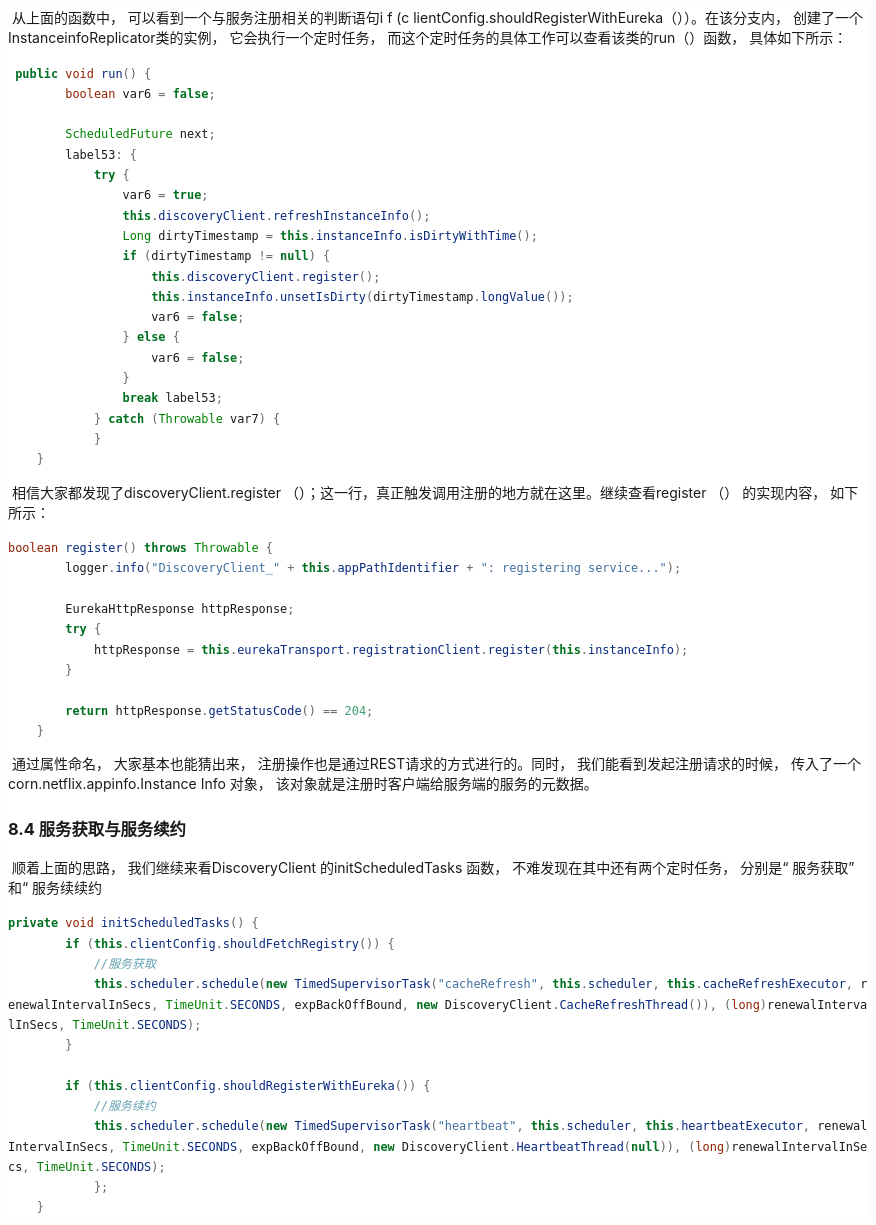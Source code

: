 ​	从上面的函数中， 可以看到一个与服务注册相关的判断语句i f (c lientConfig.shouldRegisterWithEureka（））。在该分支内， 创建了一个InstanceinfoReplicator类的实例， 它会执行一个定时任务， 而这个定时任务的具体工作可以查看该类的run（）函数， 具体如下所示：

```java
 public void run() {
        boolean var6 = false;

        ScheduledFuture next;
        label53: {
            try {
                var6 = true;
                this.discoveryClient.refreshInstanceInfo();
                Long dirtyTimestamp = this.instanceInfo.isDirtyWithTime();
                if (dirtyTimestamp != null) {
                    this.discoveryClient.register();
                    this.instanceInfo.unsetIsDirty(dirtyTimestamp.longValue());
                    var6 = false;
                } else {
                    var6 = false;
                }
                break label53;
            } catch (Throwable var7) {
            } 
    }
```

​	相信大家都发现了discoveryClient.register （）；这一行，真正触发调用注册的地方就在这里。继续查看register （） 的实现内容， 如下所示：

```java
boolean register() throws Throwable {
        logger.info("DiscoveryClient_" + this.appPathIdentifier + ": registering service...");

        EurekaHttpResponse httpResponse;
        try {
            httpResponse = this.eurekaTransport.registrationClient.register(this.instanceInfo);
        } 

        return httpResponse.getStatusCode() == 204;
    }
```

​	通过属性命名， 大家基本也能猜出来， 注册操作也是通过REST请求的方式进行的。同时， 我们能看到发起注册请求的时候， 传入了一个corn.netflix.appinfo.Instance Info 对象， 该对象就是注册时客户端给服务端的服务的元数据。

### 8.4 服务获取与服务续约

​	顺着上面的思路， 我们继续来看DiscoveryClient 的initScheduledTasks 函数， 不难发现在其中还有两个定时任务， 分别是“ 服务获取” 和“ 服务续续约

```java
private void initScheduledTasks() {
        if (this.clientConfig.shouldFetchRegistry()) {
            //服务获取
            this.scheduler.schedule(new TimedSupervisorTask("cacheRefresh", this.scheduler, this.cacheRefreshExecutor, renewalIntervalInSecs, TimeUnit.SECONDS, expBackOffBound, new DiscoveryClient.CacheRefreshThread()), (long)renewalIntervalInSecs, TimeUnit.SECONDS);
        }

        if (this.clientConfig.shouldRegisterWithEureka()) {
            //服务续约
            this.scheduler.schedule(new TimedSupervisorTask("heartbeat", this.scheduler, this.heartbeatExecutor, renewalIntervalInSecs, TimeUnit.SECONDS, expBackOffBound, new DiscoveryClient.HeartbeatThread(null)), (long)renewalIntervalInSecs, TimeUnit.SECONDS);
            };
    }
```
